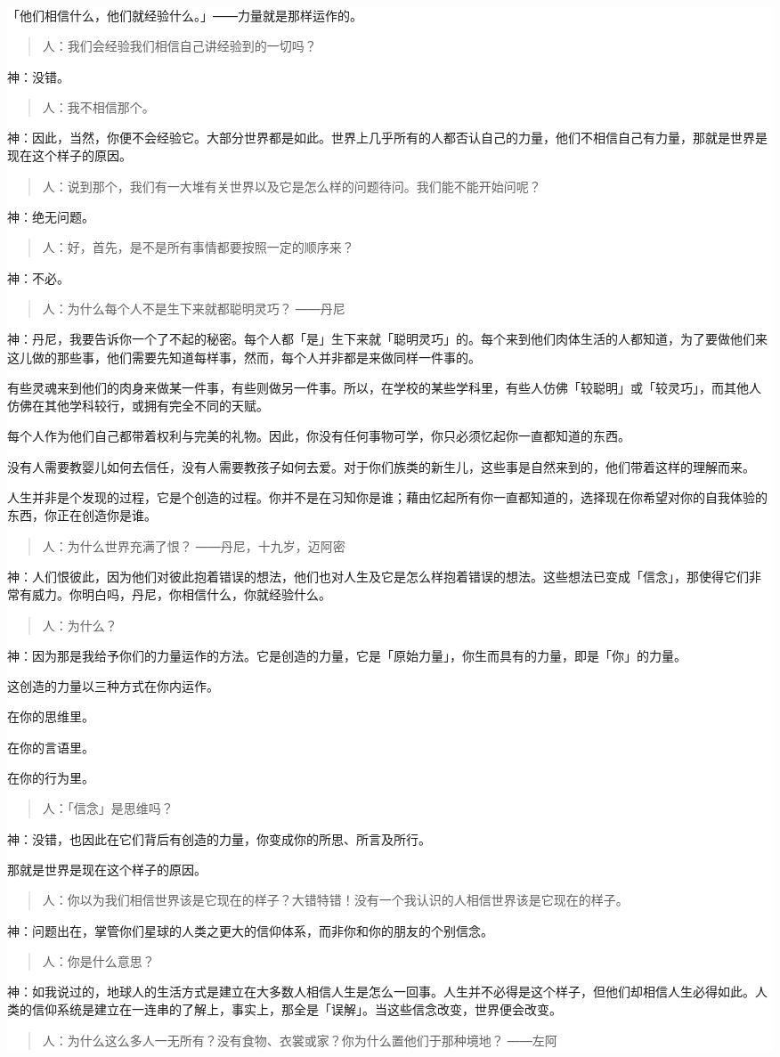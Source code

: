 「他们相信什么，他们就经验什么。」——力量就是那样运作的。

> 人：我们会经验我们相信自己讲经验到的一切吗？

神：没错。

> 人：我不相信那个。

神：因此，当然，你便不会经验它。大部分世界都是如此。世界上几乎所有的人都否认自己的力量，他们不相信自己有力量，那就是世界是现在这个样子的原因。

> 人：说到那个，我们有一大堆有关世界以及它是怎么样的问题待问。我们能不能开始问呢？

神：绝无问题。

> 人：好，首先，是不是所有事情都要按照一定的顺序来？

神：不必。

> 人：为什么每个人不是生下来就都聪明灵巧？
——丹尼

神：丹尼，我要告诉你一个了不起的秘密。每个人都「是」生下来就「聪明灵巧」的。每个来到他们肉体生活的人都知道，为了要做他们来这儿做的那些事，他们需要先知道每样事，然而，每个人并非都是来做同样一件事的。

有些灵魂来到他们的肉身来做某一件事，有些则做另一件事。所以，在学校的某些学科里，有些人仿佛「较聪明」或「较灵巧」，而其他人仿佛在其他学科较行，或拥有完全不同的天赋。

每个人作为他们自己都带着权利与完美的礼物。因此，你没有任何事物可学，你只必须忆起你一直都知道的东西。

没有人需要教婴儿如何去信任，没有人需要教孩子如何去爱。对于你们族类的新生儿，这些事是自然来到的，他们带着这样的理解而来。

人生并非是个发现的过程，它是个创造的过程。你并不是在习知你是谁；藉由忆起所有你一直都知道的，选择现在你希望对你的自我体验的东西，你正在创造你是谁。

> 人：为什么世界充满了恨？
——丹尼，十九岁，迈阿密

神：人们恨彼此，因为他们对彼此抱着错误的想法，他们也对人生及它是怎么样抱着错误的想法。这些想法已变成「信念」，那使得它们非常有威力。你明白吗，丹尼，你相信什么，你就经验什么。

> 人：为什么？

神：因为那是我给予你们的力量运作的方法。它是创造的力量，它是「原始力量」，你生而具有的力量，即是「你」的力量。

这创造的力量以三种方式在你内运作。

在你的思维里。

在你的言语里。

在你的行为里。

> 人：「信念」是思维吗？

神：没错，也因此在它们背后有创造的力量，你变成你的所思、所言及所行。

那就是世界是现在这个样子的原因。

> 人：你以为我们相信世界该是它现在的样子？大错特错！没有一个我认识的人相信世界该是它现在的样子。

神：问题出在，掌管你们星球的人类之更大的信仰体系，而非你和你的朋友的个别信念。

> 人：你是什么意思？

神：如我说过的，地球人的生活方式是建立在大多数人相信人生是怎么一回事。人生并不必得是这个样子，但他们却相信人生必得如此。人类的信仰系统是建立在一连串的了解上，事实上，那全是「误解」。当这些信念改变，世界便会改变。

> 人：为什么这么多人一无所有？没有食物、衣裳或家？你为什么置他们于那种境地？
——左阿
